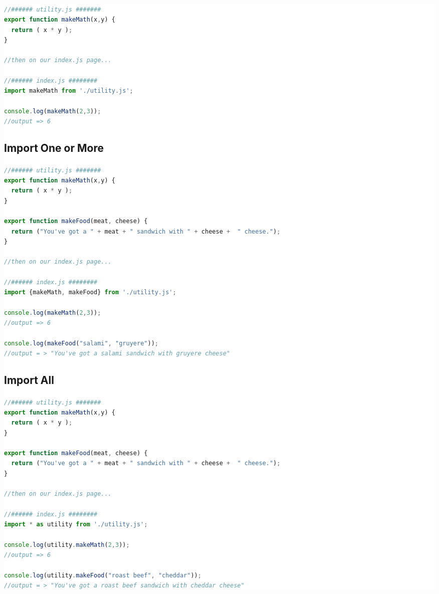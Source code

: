 ```js
//###### utility.js #######
export function makeMath(x,y) {
  return ( x * y );
}

//then on our index.js page...

//###### index.js ########
import makeMath from './utility.js';

console.log(makeMath(2,3));
//output => 6
```

## Import One or More  

```js
//###### utility.js #######
export function makeMath(x,y) {
  return ( x * y );
}

export function makeFood(meat, cheese) {
  return ("You've got a " + meat + " sandwich with " + cheese +  " cheese.");
}

//then on our index.js page...

//###### index.js ########
import {makeMath, makeFood} from './utility.js';

console.log(makeMath(2,3));
//output => 6

console.log(makeFood("salami", "gruyere"));
//output = > "You've got a salami sandwich with gruyere cheese"
```

## Import All  

```js
//###### utility.js #######
export function makeMath(x,y) {
  return ( x * y );
}

export function makeFood(meat, cheese) {
  return ("You've got a " + meat + " sandwich with " + cheese +  " cheese.");
}

//then on our index.js page...

//###### index.js ########
import * as utility from './utility.js';

console.log(utility.makeMath(2,3));
//output => 6

console.log(utility.makeFood("roast beef", "cheddar"));
//output = > "You've got a roast beef sandwich with cheddar cheese"
```
